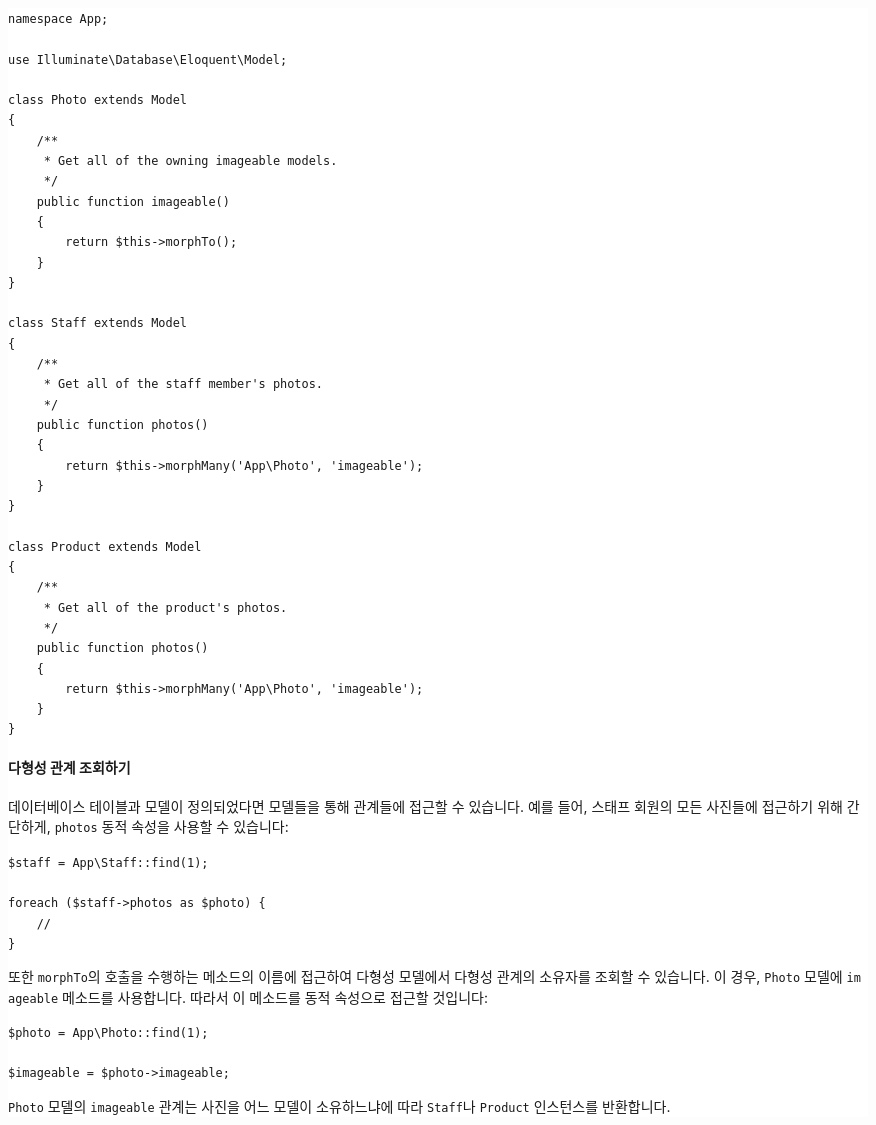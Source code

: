     namespace App;

    use Illuminate\Database\Eloquent\Model;

    class Photo extends Model
    {
        /**
         * Get all of the owning imageable models.
         */
        public function imageable()
        {
            return $this->morphTo();
        }
    }

    class Staff extends Model
    {
        /**
         * Get all of the staff member's photos.
         */
        public function photos()
        {
            return $this->morphMany('App\Photo', 'imageable');
        }
    }

    class Product extends Model
    {
        /**
         * Get all of the product's photos.
         */
        public function photos()
        {
            return $this->morphMany('App\Photo', 'imageable');
        }
    }

#### 다형성 관계 조회하기

데이터베이스 테이블과 모델이 정의되었다면 모델들을 통해 관계들에 접근할 수 있습니다. 예를 들어, 스태프 회원의 모든 사진들에 접근하기 위해 간단하게, `photos` 동적 속성을 사용할 수 있습니다: 

    $staff = App\Staff::find(1);

    foreach ($staff->photos as $photo) {
        //
    }

또한 `morphTo`의 호출을 수행하는 메소드의 이름에 접근하여 다형성 모델에서 다형성 관계의 소유자를 조회할 수 있습니다. 이 경우, `Photo` 모델에 `imageable` 메소드를 사용합니다. 따라서 이 메소드를 동적 속성으로 접근할 것입니다: 

    $photo = App\Photo::find(1);

    $imageable = $photo->imageable;

`Photo` 모델의 `imageable` 관계는 사진을 어느 모델이 소유하느냐에 따라 `Staff`나 `Product` 인스턴스를 반환합니다. 
